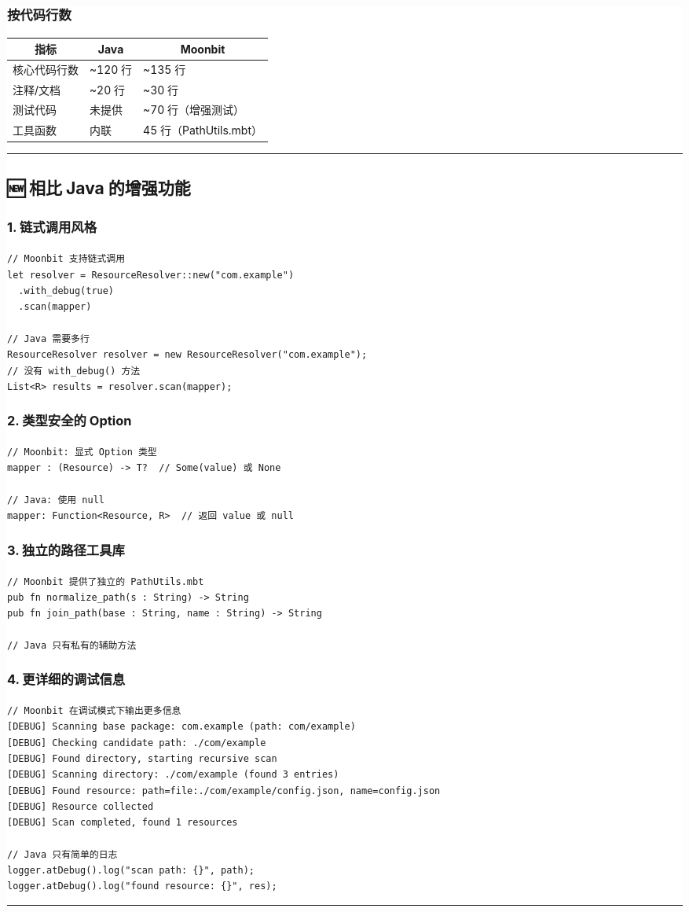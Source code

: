 ### 按代码行数

| 指标 | Java | Moonbit |
|------|------|---------|
| 核心代码行数 | ~120 行 | ~135 行 |
| 注释/文档 | ~20 行 | ~30 行 |
| 测试代码 | 未提供 | ~70 行（增强测试） |
| 工具函数 | 内联 | 45 行（PathUtils.mbt） |

---

## 🆕 相比 Java 的增强功能

### 1. **链式调用风格**
```moonbit
// Moonbit 支持链式调用
let resolver = ResourceResolver::new("com.example")
  .with_debug(true)
  .scan(mapper)

// Java 需要多行
ResourceResolver resolver = new ResourceResolver("com.example");
// 没有 with_debug() 方法
List<R> results = resolver.scan(mapper);
```

### 2. **类型安全的 Option**
```moonbit
// Moonbit: 显式 Option 类型
mapper : (Resource) -> T?  // Some(value) 或 None

// Java: 使用 null
mapper: Function<Resource, R>  // 返回 value 或 null
```

### 3. **独立的路径工具库**
```moonbit
// Moonbit 提供了独立的 PathUtils.mbt
pub fn normalize_path(s : String) -> String
pub fn join_path(base : String, name : String) -> String

// Java 只有私有的辅助方法
```

### 4. **更详细的调试信息**
```moonbit
// Moonbit 在调试模式下输出更多信息
[DEBUG] Scanning base package: com.example (path: com/example)
[DEBUG] Checking candidate path: ./com/example
[DEBUG] Found directory, starting recursive scan
[DEBUG] Scanning directory: ./com/example (found 3 entries)
[DEBUG] Found resource: path=file:./com/example/config.json, name=config.json
[DEBUG] Resource collected
[DEBUG] Scan completed, found 1 resources

// Java 只有简单的日志
logger.atDebug().log("scan path: {}", path);
logger.atDebug().log("found resource: {}", res);
```

---